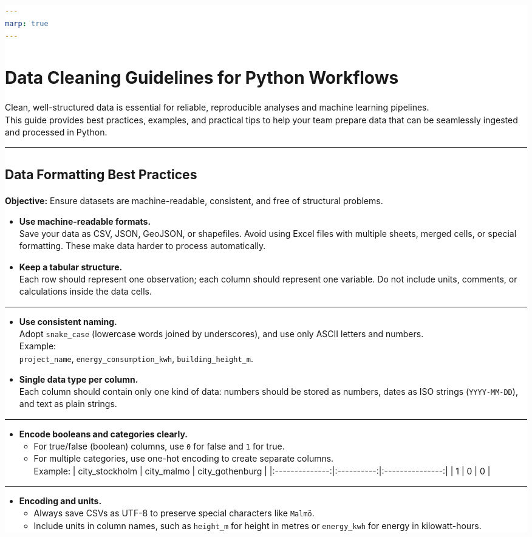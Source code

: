 ```yaml
---
marp: true
---
```

# Data Cleaning Guidelines for Python Workflows

Clean, well-structured data is essential for reliable, reproducible analyses and machine learning pipelines.  
This guide provides best practices, examples, and practical tips to help your team prepare data that can be seamlessly ingested and processed in Python.

---

## Data Formatting Best Practices

**Objective:** Ensure datasets are machine-readable, consistent, and free of structural problems.

- **Use machine-readable formats.**  
  Save your data as CSV, JSON, GeoJSON, or shapefiles. Avoid using Excel files with multiple sheets, merged cells, or special formatting. These make data harder to process automatically.

- **Keep a tabular structure.**  
  Each row should represent one observation; each column should represent one variable. Do not include units, comments, or calculations inside the data cells.

---

- **Use consistent naming.**  
  Adopt `snake_case` (lowercase words joined by underscores), and use only ASCII letters and numbers.  
  Example:  
  `project_name`, `energy_consumption_kwh`, `building_height_m`.

- **Single data type per column.**  
  Each column should contain only one kind of data: numbers should be stored as numbers, dates as ISO strings (`YYYY-MM-DD`), and text as plain strings.

---

- **Encode booleans and categories clearly.**
  - For true/false (boolean) columns, use `0` for false and `1` for true.
  - For multiple categories, use one-hot encoding to create separate columns.  
    Example:
    | city_stockholm | city_malmo | city_gothenburg |
    |:--------------:|:----------:|:---------------:|
    |       1        |     0      |        0        |

---
- **Encoding and units.**
  - Always save CSVs as UTF-8 to preserve special characters like `Malmö`.
  - Include units in column names, such as `height_m` for height in metres or `energy_kwh` for energy in kilowatt-hours.

